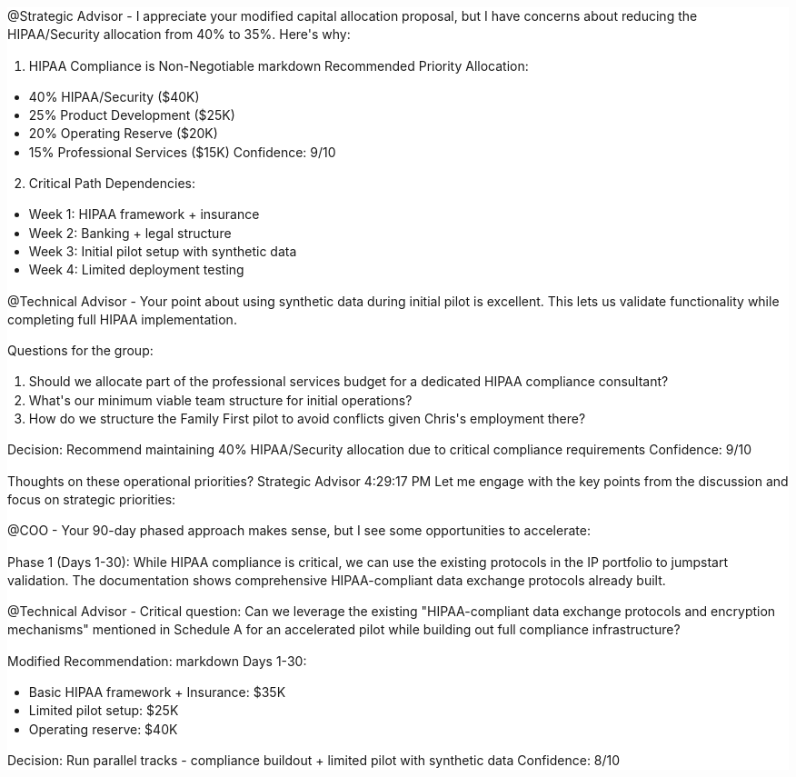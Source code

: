 @Strategic Advisor - I appreciate your modified capital allocation proposal, but I have concerns about reducing the HIPAA/Security allocation from 40% to 35%. Here's why:

1. HIPAA Compliance is Non-Negotiable
markdown
Recommended Priority Allocation:
- 40% HIPAA/Security ($40K)
- 25% Product Development ($25K)
- 20% Operating Reserve ($20K)
- 15% Professional Services ($15K)
Confidence: 9/10


2. Critical Path Dependencies:
- Week 1: HIPAA framework + insurance
- Week 2: Banking + legal structure 
- Week 3: Initial pilot setup with synthetic data
- Week 4: Limited deployment testing

@Technical Advisor - Your point about using synthetic data during initial pilot is excellent. This lets us validate functionality while completing full HIPAA implementation.

Questions for the group:
1. Should we allocate part of the professional services budget for a dedicated HIPAA compliance consultant?
2. What's our minimum viable team structure for initial operations?
3. How do we structure the Family First pilot to avoid conflicts given Chris's employment there?

Decision: Recommend maintaining 40% HIPAA/Security allocation due to critical compliance requirements
Confidence: 9/10

Thoughts on these operational priorities?
Strategic Advisor
4:29:17 PM
Let me engage with the key points from the discussion and focus on strategic priorities:

@COO - Your 90-day phased approach makes sense, but I see some opportunities to accelerate:

Phase 1 (Days 1-30):
While HIPAA compliance is critical, we can use the existing protocols in the IP portfolio to jumpstart validation. The documentation shows comprehensive HIPAA-compliant data exchange protocols already built.

@Technical Advisor - Critical question: Can we leverage the existing "HIPAA-compliant data exchange protocols and encryption mechanisms" mentioned in Schedule A for an accelerated pilot while building out full compliance infrastructure?

Modified Recommendation:
markdown
Days 1-30:
- Basic HIPAA framework + Insurance: $35K
- Limited pilot setup: $25K
- Operating reserve: $40K

Decision: Run parallel tracks - compliance buildout + limited pilot with synthetic data
Confidence: 8/10
